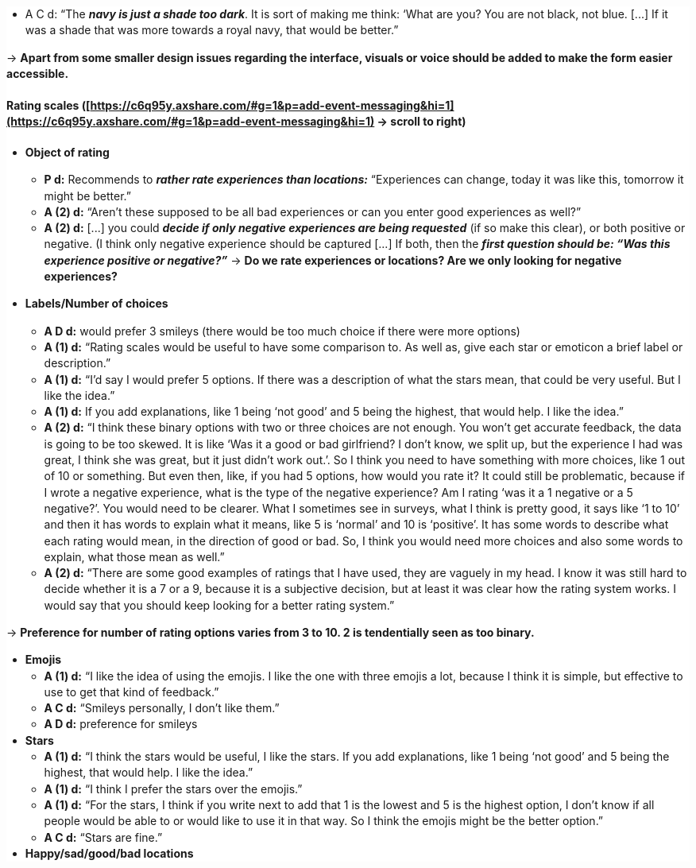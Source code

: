 -   A C d: “The ***navy is just a shade too dark***. It is sort of making me think: ‘What are you? You are not black, not blue. [...] If it was a shade that was more towards a royal navy, that would be better.”
    

→ **Apart from some smaller design issues regarding the interface, visuals or voice should be added to make the form easier accessible.**

#### Rating scales ([https://c6q95y.axshare.com/#g=1&p=add-event-messaging&hi=1](https://c6q95y.axshare.com/#g=1&p=add-event-messaging&hi=1) → scroll to right)

-   **Object of rating**
	-   **P d:** Recommends to ***rather rate experiences than locations:*** “Experiences can change, today it was like this, tomorrow it might be better.”
	-   **A (2) d:** “Aren’t these supposed to be all bad experiences or can you enter good experiences as well?” 
	-   **A (2) d:**  [...] you could ***decide if only negative experiences are being requested*** (if so make this clear), or both positive or negative. (I think only negative experience should be captured [...] If both, then the ***first question should be: “Was this experience positive or negative?”***
→ **Do we rate experiences or locations? Are we only looking for negative experiences?**

-   **Labels/Number of choices**
	-   **A D d:** would prefer 3 smileys (there would be too much choice if there were more options)
	-   **A (1) d:** “Rating scales would be useful to have some comparison to. As well as, give each star or emoticon a brief label or description.”
	-   **A (1) d:** “I’d say I would prefer 5 options. If there was a description of what the stars mean, that could be very useful. But I like the idea.”
	-   **A (1) d:** If you add explanations, like 1 being ‘not good’ and 5 being the highest, that would help. I like the idea.”
	-   **A (2) d:** “I think these binary options with two or three choices are not enough. You won’t get accurate feedback, the data is going to be too skewed. It is like ‘Was it a good or bad girlfriend? I don’t know, we split up, but the experience I had was great, I think she was great, but it just didn’t work out.’. So I think you need to have something with more choices, like 1 out of 10 or something. But even then, like, if you had 5 options, how would you rate it? It could still be problematic, because if I wrote a negative experience, what is the type of the negative experience? Am I rating ‘was it a 1 negative or a 5 negative?’. You would need to be clearer. What I sometimes see in surveys, what I think is pretty good, it says like ‘1 to 10’ and then it has words to explain what it means, like 5 is ‘normal’ and 10 is ‘positive’. It has some words to describe what each rating would mean, in the direction of good or bad. So, I think you would need more choices and also some words to explain, what those mean as well.”  
	-   **A (2) d:** “There are some good examples of ratings that I have used, they are vaguely in my head. I know it was still hard to decide whether it is a 7 or a 9, because it is a subjective decision, but at least it was clear how the rating system works. I would say that you should keep looking for a better rating system.”

→ **Preference for number of rating options varies from 3 to 10. 2 is tendentially seen as too binary.**

-   **Emojis**
	-   **A (1) d:** “I like the idea of using the emojis. I like the one with three emojis a lot, because I think it is simple, but effective to use to get that kind of feedback.”
	-   **A C d:** “Smileys personally, I don’t like them.”
	-   **A D d:** preference for smileys
-   **Stars**
	-   **A (1) d:** “I think the stars would be useful, I like the stars. If you add explanations, like 1 being ‘not good’ and 5 being the highest, that would help. I like the idea.”
	-   **A (1) d:** “I think I prefer the stars over the emojis.”
	-   **A (1) d:** “For the stars, I think if you write next to add that 1 is the lowest and 5 is the highest option, I don’t know if all people would be able to or would like to use it in that way. So I think the emojis might be the better option.”
	-   **A C d:** “Stars are fine.”
-   **Happy/sad/good/bad locations**